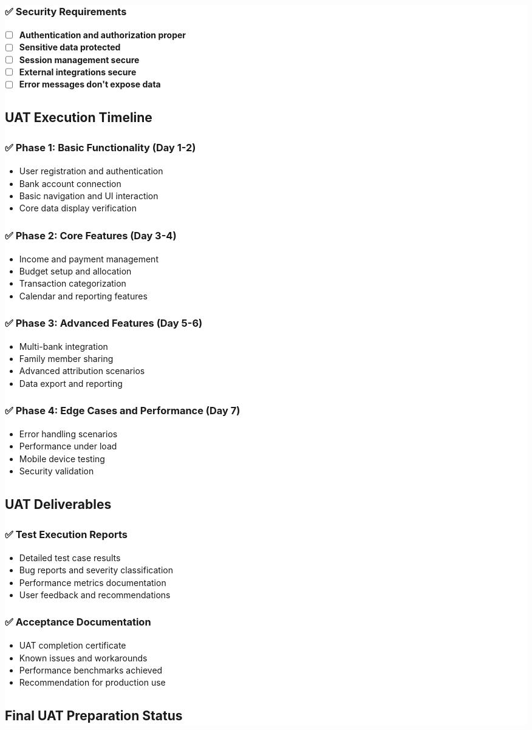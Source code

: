 ### ✅ Security Requirements
- [ ] **Authentication and authorization proper**
- [ ] **Sensitive data protected**
- [ ] **Session management secure**
- [ ] **External integrations secure**
- [ ] **Error messages don't expose data**

## UAT Execution Timeline

### ✅ Phase 1: Basic Functionality (Day 1-2)
- User registration and authentication
- Bank account connection
- Basic navigation and UI interaction
- Core data display verification

### ✅ Phase 2: Core Features (Day 3-4)
- Income and payment management
- Budget setup and allocation
- Transaction categorization
- Calendar and reporting features

### ✅ Phase 3: Advanced Features (Day 5-6)
- Multi-bank integration
- Family member sharing
- Advanced attribution scenarios
- Data export and reporting

### ✅ Phase 4: Edge Cases and Performance (Day 7)
- Error handling scenarios
- Performance under load
- Mobile device testing
- Security validation

## UAT Deliverables

### ✅ Test Execution Reports
- Detailed test case results
- Bug reports and severity classification
- Performance metrics documentation
- User feedback and recommendations

### ✅ Acceptance Documentation
- UAT completion certificate
- Known issues and workarounds
- Performance benchmarks achieved
- Recommendation for production use

## Final UAT Preparation Status
